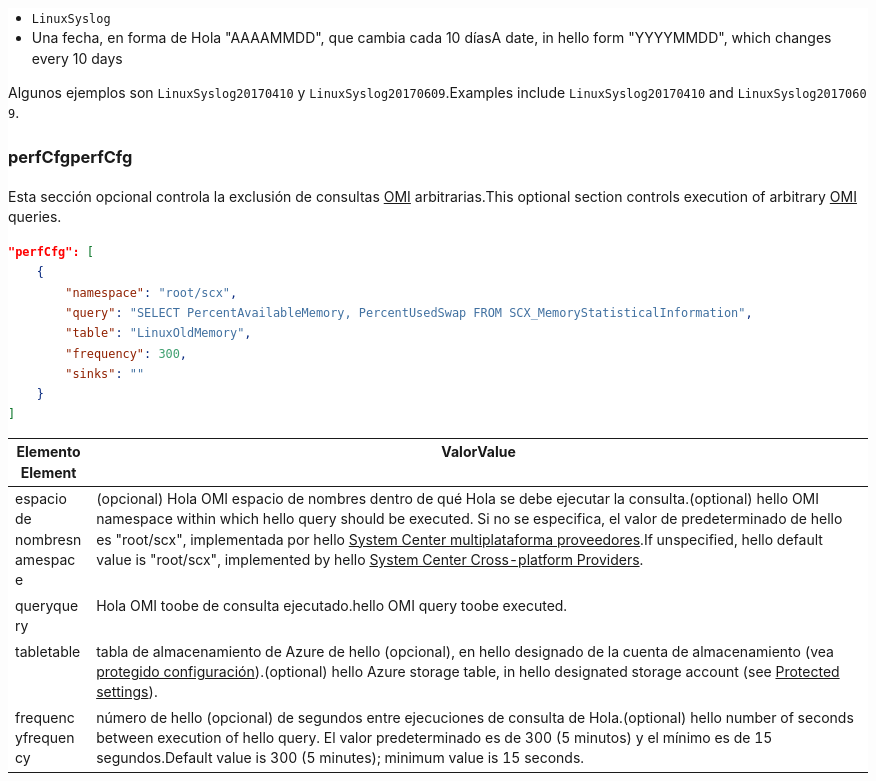 * `LinuxSyslog`
* <span data-ttu-id="89e10-336">Una fecha, en forma de Hola "AAAAMMDD", que cambia cada 10 días</span><span class="sxs-lookup"><span data-stu-id="89e10-336">A date, in hello form "YYYYMMDD", which changes every 10 days</span></span>

<span data-ttu-id="89e10-337">Algunos ejemplos son `LinuxSyslog20170410` y `LinuxSyslog20170609`.</span><span class="sxs-lookup"><span data-stu-id="89e10-337">Examples include `LinuxSyslog20170410` and `LinuxSyslog20170609`.</span></span>

### <a name="perfcfg"></a><span data-ttu-id="89e10-338">perfCfg</span><span class="sxs-lookup"><span data-stu-id="89e10-338">perfCfg</span></span>

<span data-ttu-id="89e10-339">Esta sección opcional controla la exclusión de consultas [OMI](https://github.com/Microsoft/omi) arbitrarias.</span><span class="sxs-lookup"><span data-stu-id="89e10-339">This optional section controls execution of arbitrary [OMI](https://github.com/Microsoft/omi) queries.</span></span>

```json
"perfCfg": [
    {
        "namespace": "root/scx",
        "query": "SELECT PercentAvailableMemory, PercentUsedSwap FROM SCX_MemoryStatisticalInformation",
        "table": "LinuxOldMemory",
        "frequency": 300,
        "sinks": ""
    }
]
```

<span data-ttu-id="89e10-340">Elemento</span><span class="sxs-lookup"><span data-stu-id="89e10-340">Element</span></span> | <span data-ttu-id="89e10-341">Valor</span><span class="sxs-lookup"><span data-stu-id="89e10-341">Value</span></span>
------- | -----
<span data-ttu-id="89e10-342">espacio de nombres</span><span class="sxs-lookup"><span data-stu-id="89e10-342">namespace</span></span> | <span data-ttu-id="89e10-343">(opcional) Hola OMI espacio de nombres dentro de qué Hola se debe ejecutar la consulta.</span><span class="sxs-lookup"><span data-stu-id="89e10-343">(optional) hello OMI namespace within which hello query should be executed.</span></span> <span data-ttu-id="89e10-344">Si no se especifica, el valor de predeterminado de hello es "root/scx", implementada por hello [System Center multiplataforma proveedores](http://scx.codeplex.com/wikipage?title=xplatproviders&referringTitle=Documentation).</span><span class="sxs-lookup"><span data-stu-id="89e10-344">If unspecified, hello default value is "root/scx", implemented by hello [System Center Cross-platform Providers](http://scx.codeplex.com/wikipage?title=xplatproviders&referringTitle=Documentation).</span></span>
<span data-ttu-id="89e10-345">query</span><span class="sxs-lookup"><span data-stu-id="89e10-345">query</span></span> | <span data-ttu-id="89e10-346">Hola OMI toobe de consulta ejecutado.</span><span class="sxs-lookup"><span data-stu-id="89e10-346">hello OMI query toobe executed.</span></span>
<span data-ttu-id="89e10-347">table</span><span class="sxs-lookup"><span data-stu-id="89e10-347">table</span></span> | <span data-ttu-id="89e10-348">tabla de almacenamiento de Azure de hello (opcional), en hello designado de la cuenta de almacenamiento (vea [protegido configuración](#protected-settings)).</span><span class="sxs-lookup"><span data-stu-id="89e10-348">(optional) hello Azure storage table, in hello designated storage account (see [Protected settings](#protected-settings)).</span></span>
<span data-ttu-id="89e10-349">frequency</span><span class="sxs-lookup"><span data-stu-id="89e10-349">frequency</span></span> | <span data-ttu-id="89e10-350">número de hello (opcional) de segundos entre ejecuciones de consulta de Hola.</span><span class="sxs-lookup"><span data-stu-id="89e10-350">(optional) hello number of seconds between execution of hello query.</span></span> <span data-ttu-id="89e10-351">El valor predeterminado es de 300 (5 minutos) y el mínimo es de 15 segundos.</span><span class="sxs-lookup"><span data-stu-id="89e10-351">Default value is 300 (5 minutes); minimum value is 15 seconds.</span></span>